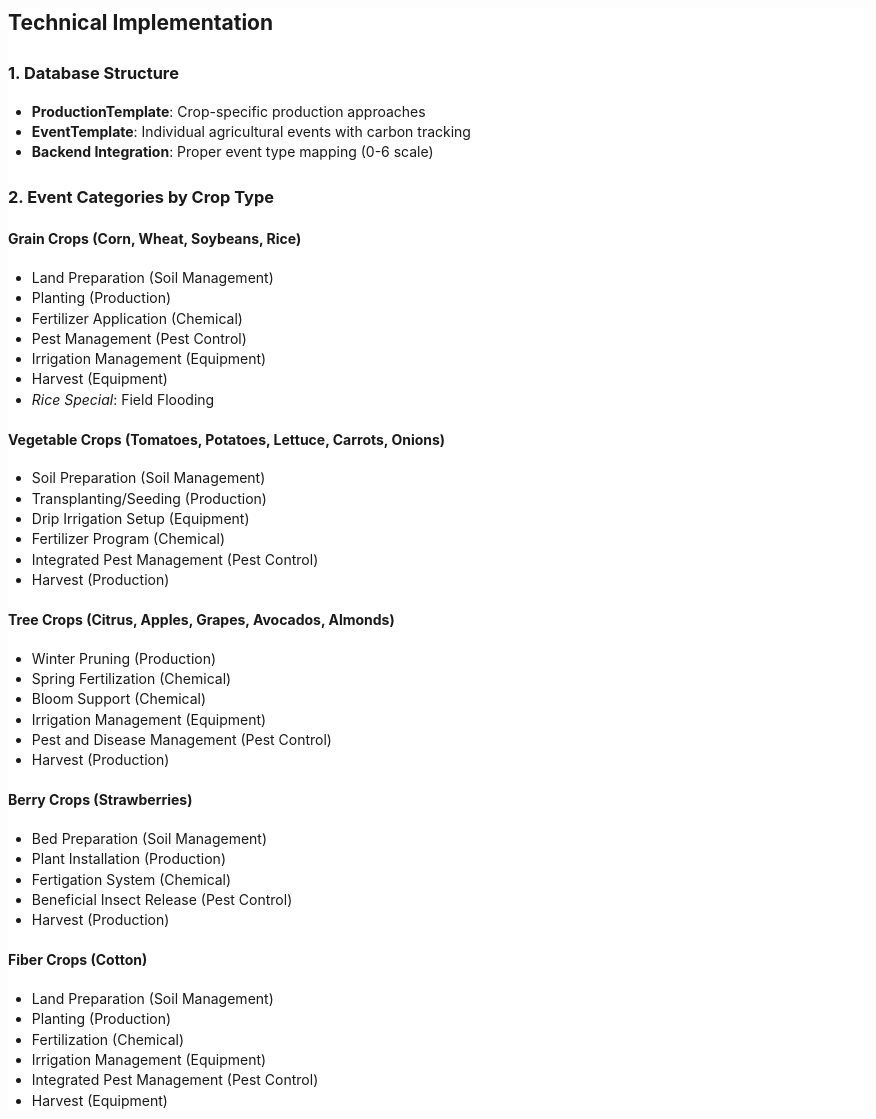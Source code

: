 ## Technical Implementation

### 1. Database Structure

- **ProductionTemplate**: Crop-specific production approaches
- **EventTemplate**: Individual agricultural events with carbon tracking
- **Backend Integration**: Proper event type mapping (0-6 scale)

### 2. Event Categories by Crop Type

#### **Grain Crops** (Corn, Wheat, Soybeans, Rice)

- Land Preparation (Soil Management)
- Planting (Production)
- Fertilizer Application (Chemical)
- Pest Management (Pest Control)
- Irrigation Management (Equipment)
- Harvest (Equipment)
- _Rice Special_: Field Flooding

#### **Vegetable Crops** (Tomatoes, Potatoes, Lettuce, Carrots, Onions)

- Soil Preparation (Soil Management)
- Transplanting/Seeding (Production)
- Drip Irrigation Setup (Equipment)
- Fertilizer Program (Chemical)
- Integrated Pest Management (Pest Control)
- Harvest (Production)

#### **Tree Crops** (Citrus, Apples, Grapes, Avocados, Almonds)

- Winter Pruning (Production)
- Spring Fertilization (Chemical)
- Bloom Support (Chemical)
- Irrigation Management (Equipment)
- Pest and Disease Management (Pest Control)
- Harvest (Production)

#### **Berry Crops** (Strawberries)

- Bed Preparation (Soil Management)
- Plant Installation (Production)
- Fertigation System (Chemical)
- Beneficial Insect Release (Pest Control)
- Harvest (Production)

#### **Fiber Crops** (Cotton)

- Land Preparation (Soil Management)
- Planting (Production)
- Fertilization (Chemical)
- Irrigation Management (Equipment)
- Integrated Pest Management (Pest Control)
- Harvest (Equipment)
